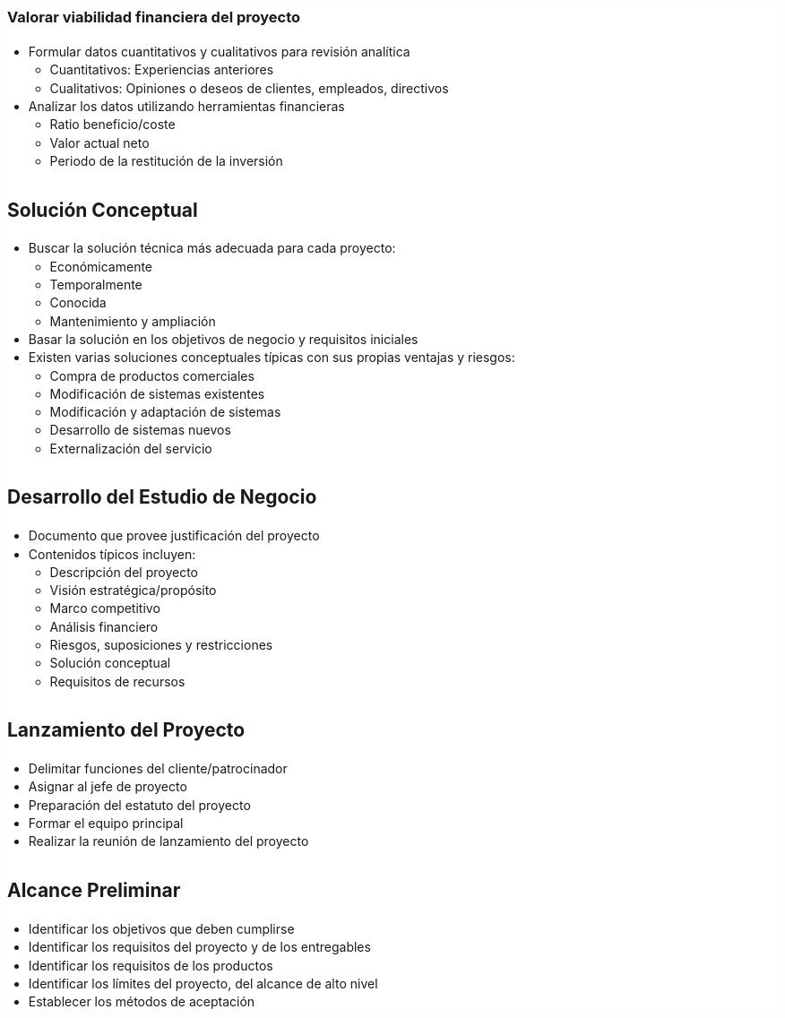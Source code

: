 ### Valorar viabilidad financiera del proyecto
* Formular datos cuantitativos y cualitativos para revisión analítica
  * Cuantitativos: Experiencias anteriores
  * Cualitativos: Opiniones o deseos de clientes, empleados, directivos
* Analizar los datos utilizando herramientas financieras
  * Ratio beneficio/coste
  * Valor actual neto
  * Periodo de la restitución de la inversión

## Solución Conceptual
* Buscar la solución técnica más adecuada para cada proyecto:
  * Económicamente
  * Temporalmente
  * Conocida
  * Mantenimiento y ampliación
* Basar la solución en los objetivos de negocio y requisitos iniciales
* Existen varias soluciones conceptuales típicas con sus propias ventajas y riesgos:
  * Compra de productos comerciales
  * Modificación de sistemas existentes
  * Modificación y adaptación de sistemas
  * Desarrollo de sistemas nuevos
  * Externalización del servicio

## Desarrollo del Estudio de Negocio
* Documento que provee justificación del proyecto
* Contenidos típicos incluyen:
  * Descripción del proyecto
  * Visión estratégica/propósito
  * Marco competitivo
  * Análisis financiero
  * Riesgos, suposiciones y restricciones
  * Solución conceptual
  * Requisitos de recursos

## Lanzamiento del Proyecto
* Delimitar funciones del cliente/patrocinador
* Asignar al jefe de proyecto
* Preparación del estatuto del proyecto
* Formar el equipo principal
* Realizar la reunión de lanzamiento del proyecto

## Alcance Preliminar
* Identificar los objetivos que deben cumplirse
* Identificar los requisitos del proyecto y de los entregables
* Identificar los requisitos de los productos
* Identificar los límites del proyecto, del alcance de alto nivel
* Establecer los métodos de aceptación
